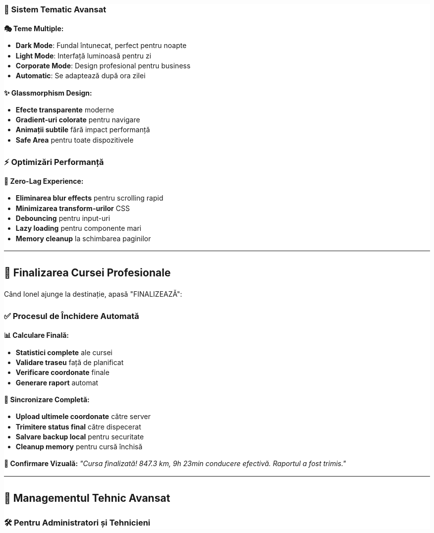 ### 🌙 Sistem Tematic Avansat

**🎭 Teme Multiple:**
- **Dark Mode**: Fundal întunecat, perfect pentru noapte
- **Light Mode**: Interfață luminoasă pentru zi
- **Corporate Mode**: Design profesional pentru business
- **Automatic**: Se adaptează după ora zilei

**✨ Glassmorphism Design:**
- **Efecte transparente** moderne
- **Gradient-uri colorate** pentru navigare
- **Animații subtile** fără impact performanță
- **Safe Area** pentru toate dispozitivele

### ⚡ Optimizări Performanță

**🚀 Zero-Lag Experience:**
- **Eliminarea blur effects** pentru scrolling rapid
- **Minimizarea transform-urilor** CSS
- **Debouncing** pentru input-uri
- **Lazy loading** pentru componente mari
- **Memory cleanup** la schimbarea paginilor

---

## 🏁 Finalizarea Cursei Profesionale  

Când Ionel ajunge la destinație, apasă "FINALIZEAZĂ":

### ✅ Procesul de Închidere Automată

**📊 Calculare Finală:**
- **Statistici complete** ale cursei
- **Validare traseu** față de planificat
- **Verificare coordonate** finale
- **Generare raport** automat

**🔄 Sincronizare Completă:**
- **Upload ultimele coordonate** către server
- **Trimitere status final** către dispecerat
- **Salvare backup local** pentru securitate
- **Cleanup memory** pentru cursă închisă

**📱 Confirmare Vizuală:**
*"Cursa finalizată! 847.3 km, 9h 23min conducere efectivă. Raportul a fost trimis."*

---

## 🔧 Managementul Tehnic Avansat

### 🛠️ Pentru Administratori și Tehnicieni
